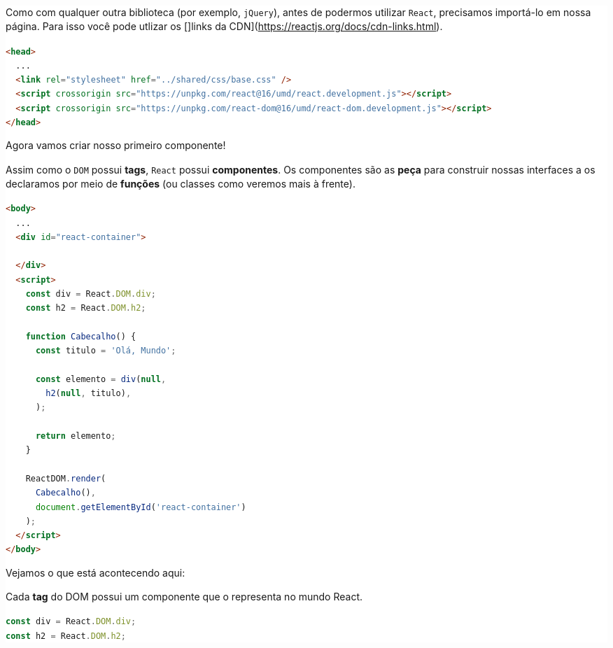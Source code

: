 Como com qualquer outra biblioteca (por exemplo, `jQuery`), antes de podermos utilizar `React`, precisamos importá-lo em nossa página. Para isso você pode utlizar os []links da CDN](https://reactjs.org/docs/cdn-links.html).

```html
<head>
  ...
  <link rel="stylesheet" href="../shared/css/base.css" />
  <script crossorigin src="https://unpkg.com/react@16/umd/react.development.js"></script>
  <script crossorigin src="https://unpkg.com/react-dom@16/umd/react-dom.development.js"></script>
</head>
```

Agora vamos criar nosso primeiro componente!

Assim como o `DOM` possui **tags**, `React` possui **componentes**. Os componentes são as **peça** para construir nossas interfaces a os declaramos por meio de **funções** (ou classes como veremos mais à frente).

```html
<body>
  ...
  <div id="react-container">

  </div>
  <script>
    const div = React.DOM.div;
    const h2 = React.DOM.h2;

    function Cabecalho() {
      const titulo = 'Olá, Mundo';

      const elemento = div(null,
        h2(null, titulo),
      );

      return elemento;
    }

    ReactDOM.render(
      Cabecalho(),
      document.getElementById('react-container')
    );
  </script>
</body>
```

Vejamos o que está acontecendo aqui:

Cada **tag** do DOM possui um componente que o representa no mundo React.

```js
const div = React.DOM.div;
const h2 = React.DOM.h2;
```
